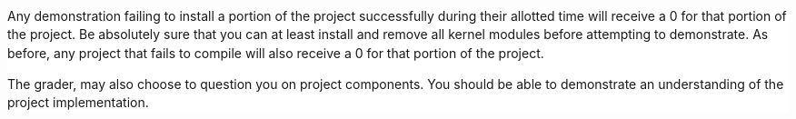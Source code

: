 Any demonstration failing to install a portion of the project successfully during their allotted time will receive a 0 for that portion of the project. Be absolutely sure that you can at least install and remove all kernel modules before attempting to demonstrate. As before, any project that fails to compile will also receive a 0 for that portion of the project.

The grader, may also choose to question you on project components. You should be able to demonstrate an understanding of the project implementation.